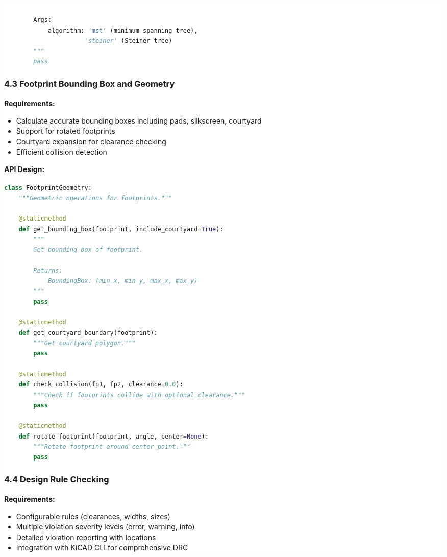 ```python

        Args:
            algorithm: 'mst' (minimum spanning tree),
                      'steiner' (Steiner tree)
        """
        pass
```

### 4.3 Footprint Bounding Box and Geometry

**Requirements:**
- Calculate accurate bounding boxes including pads, silkscreen, courtyard
- Support for rotated footprints
- Courtyard expansion for clearance checking
- Efficient collision detection

**API Design:**
```python
class FootprintGeometry:
    """Geometric operations for footprints."""

    @staticmethod
    def get_bounding_box(footprint, include_courtyard=True):
        """
        Get bounding box of footprint.

        Returns:
            BoundingBox: (min_x, min_y, max_x, max_y)
        """
        pass

    @staticmethod
    def get_courtyard_boundary(footprint):
        """Get courtyard polygon."""
        pass

    @staticmethod
    def check_collision(fp1, fp2, clearance=0.0):
        """Check if footprints collide with optional clearance."""
        pass

    @staticmethod
    def rotate_footprint(footprint, angle, center=None):
        """Rotate footprint around center point."""
        pass
```

### 4.4 Design Rule Checking

**Requirements:**
- Configurable rules (clearances, widths, sizes)
- Multiple violation severity levels (error, warning, info)
- Detailed violation reporting with locations
- Integration with KiCAD CLI for comprehensive DRC
